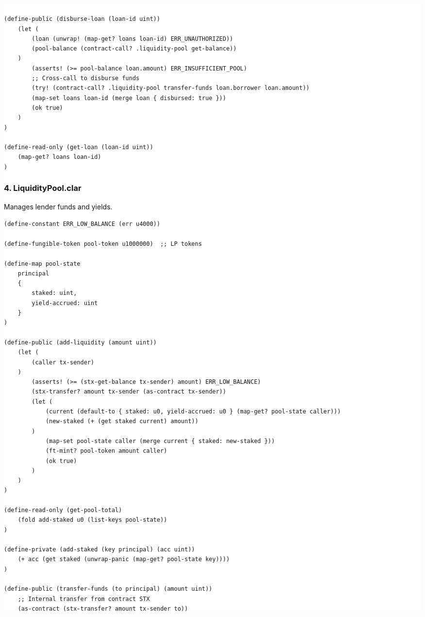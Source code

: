 ```clarity

(define-public (disburse-loan (loan-id uint))
    (let (
        (loan (unwrap! (map-get? loans loan-id) ERR_UNAUTHORIZED))
        (pool-balance (contract-call? .liquidity-pool get-balance))
    )
        (asserts! (>= pool-balance loan.amount) ERR_INSUFFICIENT_POOL)
        ;; Cross-call to disburse funds
        (try! (contract-call? .liquidity-pool transfer-funds loan.borrower loan.amount))
        (map-set loans loan-id (merge loan { disbursed: true }))
        (ok true)
    )
)

(define-read-only (get-loan (loan-id uint))
    (map-get? loans loan-id)
)
```

### 4. LiquidityPool.clar
Manages lender funds and yields.

```clarity
(define-constant ERR_LOW_BALANCE (err u4000))

(define-fungible-token pool-token u1000000)  ;; LP tokens

(define-map pool-state 
    principal 
    { 
        staked: uint, 
        yield-accrued: uint 
    }
)

(define-public (add-liquidity (amount uint))
    (let (
        (caller tx-sender)
    )
        (asserts! (>= (stx-get-balance tx-sender) amount) ERR_LOW_BALANCE)
        (stx-transfer? amount tx-sender (as-contract tx-sender))
        (let (
            (current (default-to { staked: u0, yield-accrued: u0 } (map-get? pool-state caller)))
            (new-staked (+ (get staked current) amount))
        )
            (map-set pool-state caller (merge current { staked: new-staked }))
            (ft-mint? pool-token amount caller)
            (ok true)
        )
    )
)

(define-read-only (get-pool-total)
    (fold add-staked u0 (list-keys pool-state))
)

(define-private (add-staked (key principal) (acc uint))
    (+ acc (get staked (unwrap-panic (map-get? pool-state key))))
)

(define-public (transfer-funds (to principal) (amount uint))
    ;; Internal transfer from contract STX
    (as-contract (stx-transfer? amount tx-sender to))
```
